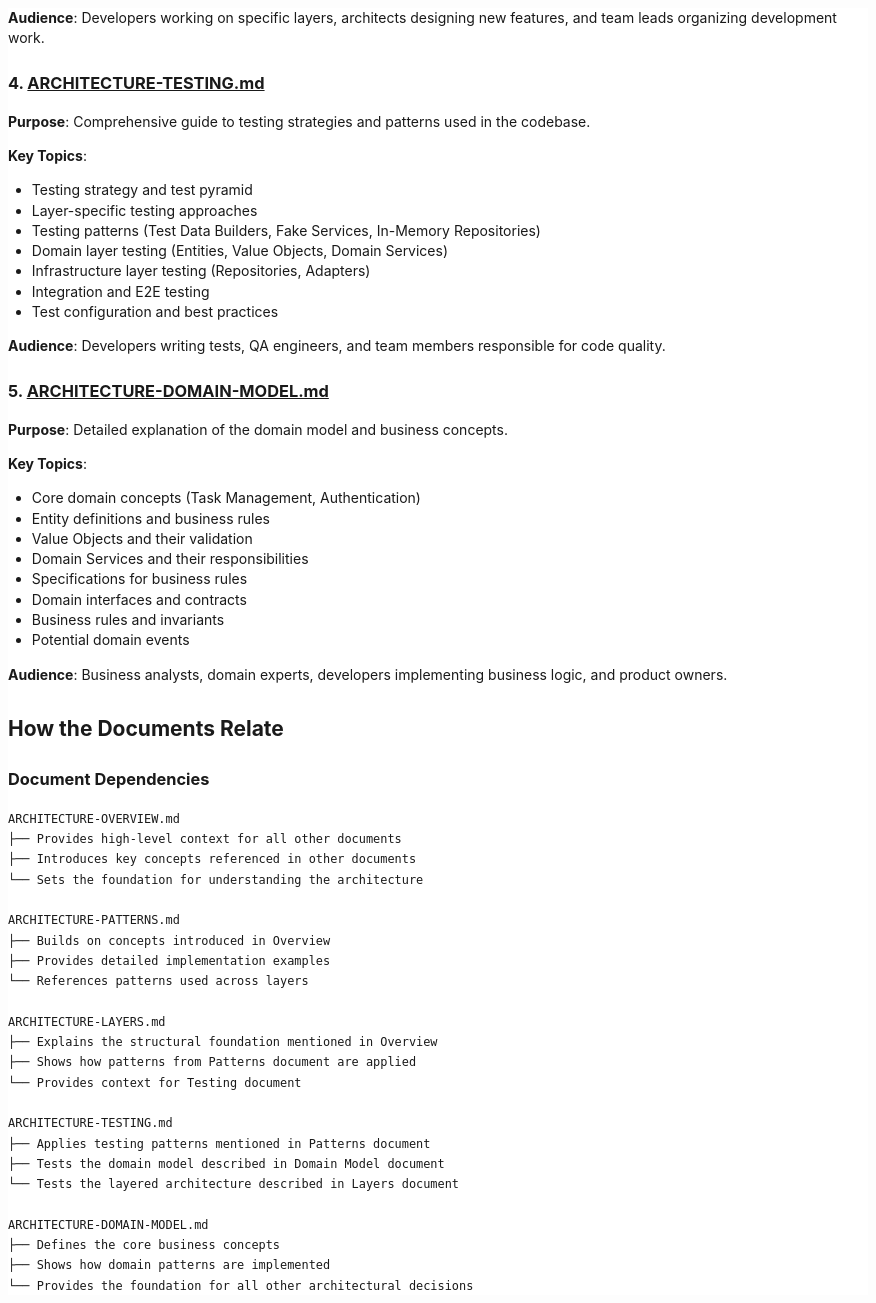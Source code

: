 **Audience**: Developers working on specific layers, architects designing new features, and team leads organizing development work.

### 4. [ARCHITECTURE-TESTING.md](./ARCHITECTURE-TESTING.md)
**Purpose**: Comprehensive guide to testing strategies and patterns used in the codebase.

**Key Topics**:
- Testing strategy and test pyramid
- Layer-specific testing approaches
- Testing patterns (Test Data Builders, Fake Services, In-Memory Repositories)
- Domain layer testing (Entities, Value Objects, Domain Services)
- Infrastructure layer testing (Repositories, Adapters)
- Integration and E2E testing
- Test configuration and best practices

**Audience**: Developers writing tests, QA engineers, and team members responsible for code quality.

### 5. [ARCHITECTURE-DOMAIN-MODEL.md](./ARCHITECTURE-DOMAIN-MODEL.md)
**Purpose**: Detailed explanation of the domain model and business concepts.

**Key Topics**:
- Core domain concepts (Task Management, Authentication)
- Entity definitions and business rules
- Value Objects and their validation
- Domain Services and their responsibilities
- Specifications for business rules
- Domain interfaces and contracts
- Business rules and invariants
- Potential domain events

**Audience**: Business analysts, domain experts, developers implementing business logic, and product owners.

## How the Documents Relate

### Document Dependencies

```
ARCHITECTURE-OVERVIEW.md
├── Provides high-level context for all other documents
├── Introduces key concepts referenced in other documents
└── Sets the foundation for understanding the architecture

ARCHITECTURE-PATTERNS.md
├── Builds on concepts introduced in Overview
├── Provides detailed implementation examples
└── References patterns used across layers

ARCHITECTURE-LAYERS.md
├── Explains the structural foundation mentioned in Overview
├── Shows how patterns from Patterns document are applied
└── Provides context for Testing document

ARCHITECTURE-TESTING.md
├── Applies testing patterns mentioned in Patterns document
├── Tests the domain model described in Domain Model document
└── Tests the layered architecture described in Layers document

ARCHITECTURE-DOMAIN-MODEL.md
├── Defines the core business concepts
├── Shows how domain patterns are implemented
└── Provides the foundation for all other architectural decisions
```